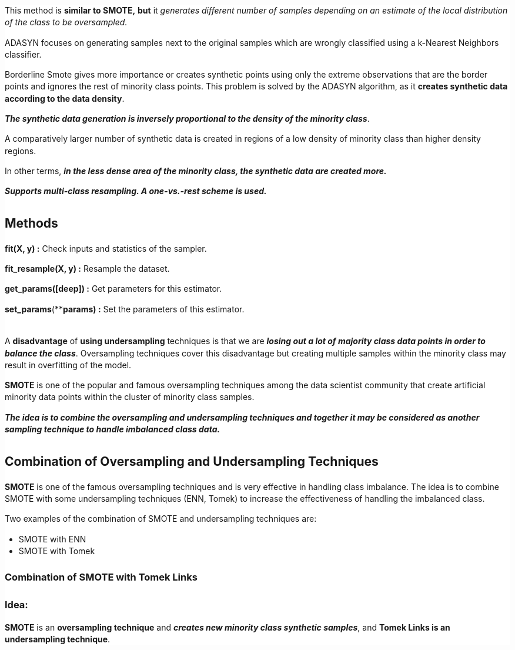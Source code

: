 This method is **similar to SMOTE,** **but** it _generates different number of samples depending on an estimate of the local distribution of the class to be oversampled._

ADASYN focuses on generating samples next to the original samples which are wrongly classified using a k-Nearest Neighbors classifier.

Borderline Smote gives more importance or creates synthetic points using only the extreme observations that are the border points and ignores the rest of minority class points. This problem is solved by the ADASYN algorithm, as it **creates synthetic data according to the data density**.

**_The synthetic data generation is inversely proportional to the density of the minority class_**. 

A comparatively larger number of synthetic data is created in regions of a low density of minority class than higher density regions.

In other terms, **_in the less dense area of the minority class, the synthetic data are created more._**

_**Supports multi-class resampling. A one-vs.-rest scheme is used.**_

## Methods

**fit(X, y) :** Check inputs and statistics of the sampler.

**fit_resample(X, y) :** Resample the dataset.

**get_params([deep]) :** Get parameters for this estimator.

**set_params**(****params) :** Set the parameters of this estimator.\
<br>

A **disadvantage** of **using undersampling** techniques is that we are **_losing out a lot of majority class data points in order to balance the class_**. Oversampling techniques cover this disadvantage but creating multiple samples within the minority class may result in overfitting of the model.

**SMOTE** is one of the popular and famous oversampling techniques among the data scientist community that create artificial minority data points within the cluster of minority class samples.

**_The idea is to combine the oversampling and undersampling techniques and together it may be considered as another sampling technique to handle imbalanced class data._**

## Combination of Oversampling and Undersampling Techniques

**SMOTE** is one of the famous oversampling techniques and is very effective in handling class imbalance. The idea is to combine SMOTE with some undersampling techniques (ENN, Tomek) to increase the effectiveness of handling the imbalanced class.

Two examples of the combination of SMOTE and undersampling techniques are:
- SMOTE with ENN
- SMOTE with Tomek

### Combination of SMOTE with Tomek Links
### Idea:
**SMOTE** is an **oversampling technique** and _**creates new minority class synthetic samples**_, and **Tomek Links is an undersampling technique**.
